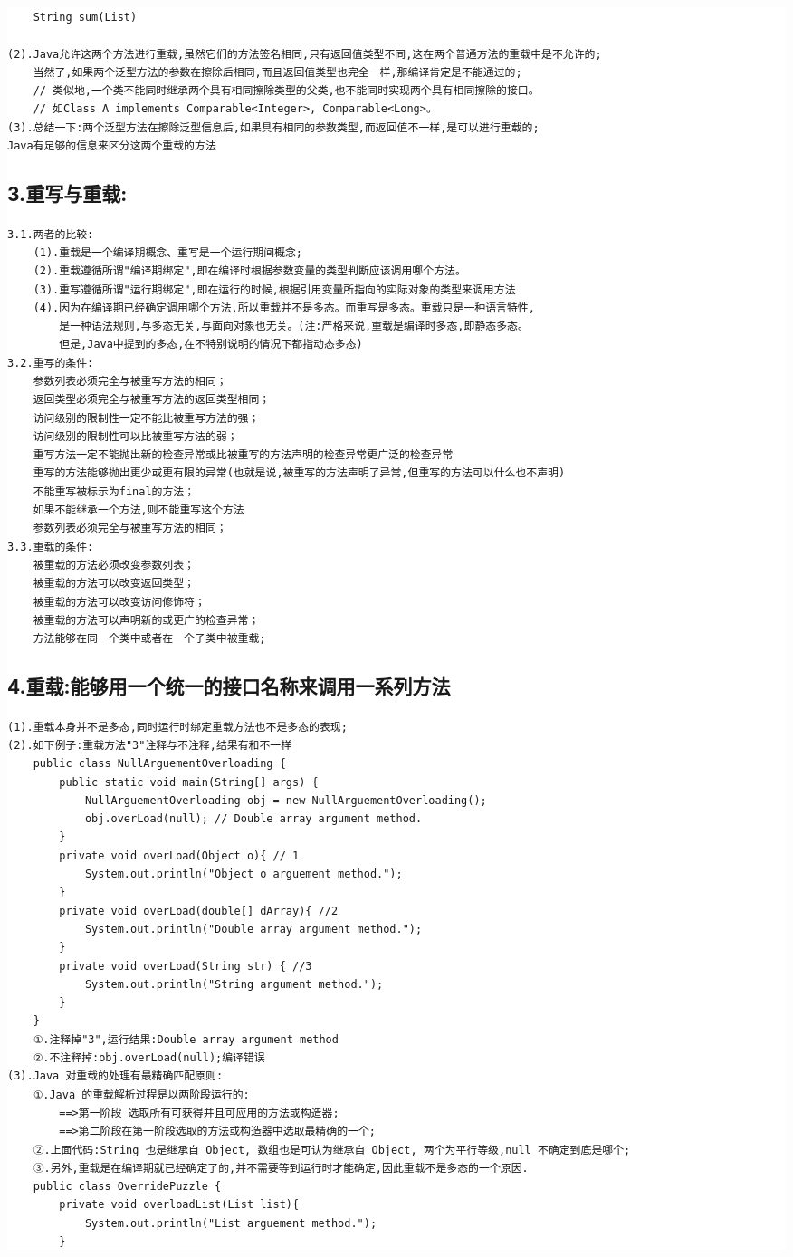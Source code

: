 		String sum(List)

	(2).Java允许这两个方法进行重载,虽然它们的方法签名相同,只有返回值类型不同,这在两个普通方法的重载中是不允许的;
		当然了,如果两个泛型方法的参数在擦除后相同,而且返回值类型也完全一样,那编译肯定是不能通过的;
		// 类似地,一个类不能同时继承两个具有相同擦除类型的父类,也不能同时实现两个具有相同擦除的接口。
		// 如Class A implements Comparable<Integer>, Comparable<Long>。
	(3).总结一下:两个泛型方法在擦除泛型信息后,如果具有相同的参数类型,而返回值不一样,是可以进行重载的;
	Java有足够的信息来区分这两个重载的方法
## 3.重写与重载:
	3.1.两者的比较:
		(1).重载是一个编译期概念、重写是一个运行期间概念;
		(2).重载遵循所谓"编译期绑定",即在编译时根据参数变量的类型判断应该调用哪个方法。
		(3).重写遵循所谓"运行期绑定",即在运行的时候,根据引用变量所指向的实际对象的类型来调用方法
		(4).因为在编译期已经确定调用哪个方法,所以重载并不是多态。而重写是多态。重载只是一种语言特性,
			是一种语法规则,与多态无关,与面向对象也无关。(注:严格来说,重载是编译时多态,即静态多态。
			但是,Java中提到的多态,在不特别说明的情况下都指动态多态)
	3.2.重写的条件:
		参数列表必须完全与被重写方法的相同；
		返回类型必须完全与被重写方法的返回类型相同；
		访问级别的限制性一定不能比被重写方法的强；
		访问级别的限制性可以比被重写方法的弱；
		重写方法一定不能抛出新的检查异常或比被重写的方法声明的检查异常更广泛的检查异常
		重写的方法能够抛出更少或更有限的异常(也就是说,被重写的方法声明了异常,但重写的方法可以什么也不声明)
		不能重写被标示为final的方法；
		如果不能继承一个方法,则不能重写这个方法
		参数列表必须完全与被重写方法的相同；
	3.3.重载的条件:
		被重载的方法必须改变参数列表；
		被重载的方法可以改变返回类型；
		被重载的方法可以改变访问修饰符；
		被重载的方法可以声明新的或更广的检查异常；
		方法能够在同一个类中或者在一个子类中被重载;
## 4.重载:能够用一个统一的接口名称来调用一系列方法
	(1).重载本身并不是多态,同时运行时绑定重载方法也不是多态的表现;
	(2).如下例子:重载方法"3"注释与不注释,结果有和不一样				 
		public class NullArguementOverloading {
		    public static void main(String[] args) {
		        NullArguementOverloading obj = new NullArguementOverloading();
		        obj.overLoad(null); // Double array argument method.
		    }
		    private void overLoad(Object o){ // 1
		        System.out.println("Object o arguement method.");
		    }
		    private void overLoad(double[] dArray){ //2
		        System.out.println("Double array argument method.");
		    }
		    private void overLoad(String str) { //3
		        System.out.println("String argument method.");
		    }
		}
		①.注释掉"3",运行结果:Double array argument method
		②.不注释掉:obj.overLoad(null);编译错误
	(3).Java 对重载的处理有最精确匹配原则:
		①.Java 的重载解析过程是以两阶段运行的:
			==>第一阶段 选取所有可获得并且可应用的方法或构造器;
			==>第二阶段在第一阶段选取的方法或构造器中选取最精确的一个;
		②.上面代码:String 也是继承自 Object, 数组也是可认为继承自 Object, 两个为平行等级,null 不确定到底是哪个;
		③.另外,重载是在编译期就已经确定了的,并不需要等到运行时才能确定,因此重载不是多态的一个原因.
		public class OverridePuzzle {			 
		    private void overloadList(List list){
		        System.out.println("List arguement method.");
		    }			 